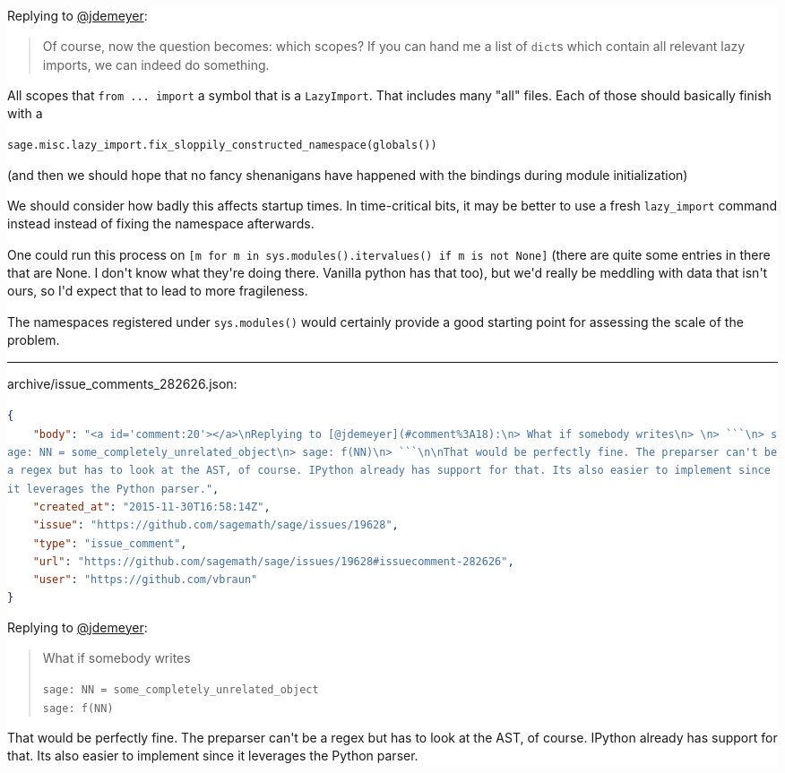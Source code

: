 <a id='comment:19'></a>
Replying to [@jdemeyer](#comment%3A13):

> Of course, now the question becomes: which scopes? If you can hand me a list of `dict`s which contain all relevant lazy imports, we can indeed do something.

All scopes that `from ... import` a symbol that is a `LazyImport`. That includes many "all" files. Each of those should basically finish with a

```
sage.misc.lazy_import.fix_sloppily_constructed_namespace(globals())
```
(and then we should hope that no fancy shenanigans have happened with the bindings during module initialization)

We should consider how badly this affects startup times. In time-critical bits, it may be better to use a fresh `lazy_import` command instead instead of fixing the namespace afterwards.

One could run this process on `[m for m in sys.modules().itervalues() if m is not None]` (there are quite some entries in there that are None. I don't know what they're doing there. Vanilla python has that too), but we'd really be meddling with data that isn't ours, so I'd expect that to lead to more fragileness.

The namespaces registered under `sys.modules()` would certainly provide a good starting point for assessing the scale of the problem.



---

archive/issue_comments_282626.json:
```json
{
    "body": "<a id='comment:20'></a>\nReplying to [@jdemeyer](#comment%3A18):\n> What if somebody writes\n> \n> ```\n> sage: NN = some_completely_unrelated_object\n> sage: f(NN)\n> ```\n\nThat would be perfectly fine. The preparser can't be a regex but has to look at the AST, of course. IPython already has support for that. Its also easier to implement since it leverages the Python parser.",
    "created_at": "2015-11-30T16:58:14Z",
    "issue": "https://github.com/sagemath/sage/issues/19628",
    "type": "issue_comment",
    "url": "https://github.com/sagemath/sage/issues/19628#issuecomment-282626",
    "user": "https://github.com/vbraun"
}
```

<a id='comment:20'></a>
Replying to [@jdemeyer](#comment%3A18):
> What if somebody writes
> 
> ```
> sage: NN = some_completely_unrelated_object
> sage: f(NN)
> ```

That would be perfectly fine. The preparser can't be a regex but has to look at the AST, of course. IPython already has support for that. Its also easier to implement since it leverages the Python parser.
